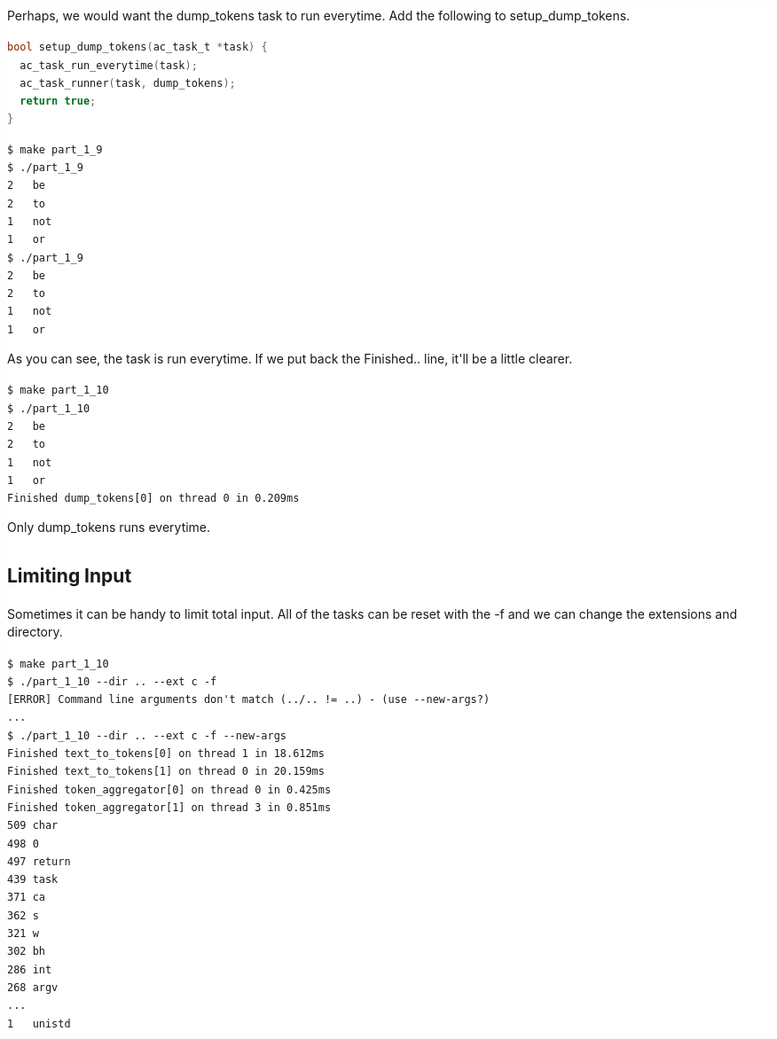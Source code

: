 Perhaps, we would want the dump\_tokens task to run everytime.  Add the following to setup\_dump\_tokens.

```c
bool setup_dump_tokens(ac_task_t *task) {
  ac_task_run_everytime(task);
  ac_task_runner(task, dump_tokens);
  return true;
}
```

```
$ make part_1_9
$ ./part_1_9
2	be
2	to
1	not
1	or
$ ./part_1_9
2	be
2	to
1	not
1	or
```

As you can see, the task is run everytime.  If we put back the Finished.. line, it'll be a little clearer.

```
$ make part_1_10
$ ./part_1_10
2	be
2	to
1	not
1	or
Finished dump_tokens[0] on thread 0 in 0.209ms
```

Only dump\_tokens runs everytime.


## Limiting Input

Sometimes it can be handy to limit total input.  All of the tasks can be reset with the -f and we can change the extensions and directory.

```
$ make part_1_10
$ ./part_1_10 --dir .. --ext c -f
[ERROR] Command line arguments don't match (../.. != ..) - (use --new-args?)
...
$ ./part_1_10 --dir .. --ext c -f --new-args
Finished text_to_tokens[0] on thread 1 in 18.612ms
Finished text_to_tokens[1] on thread 0 in 20.159ms
Finished token_aggregator[0] on thread 0 in 0.425ms
Finished token_aggregator[1] on thread 3 in 0.851ms
509	char
498	0
497	return
439	task
371	ca
362	s
321	w
302	bh
286	int
268	argv
...
1	unistd
```